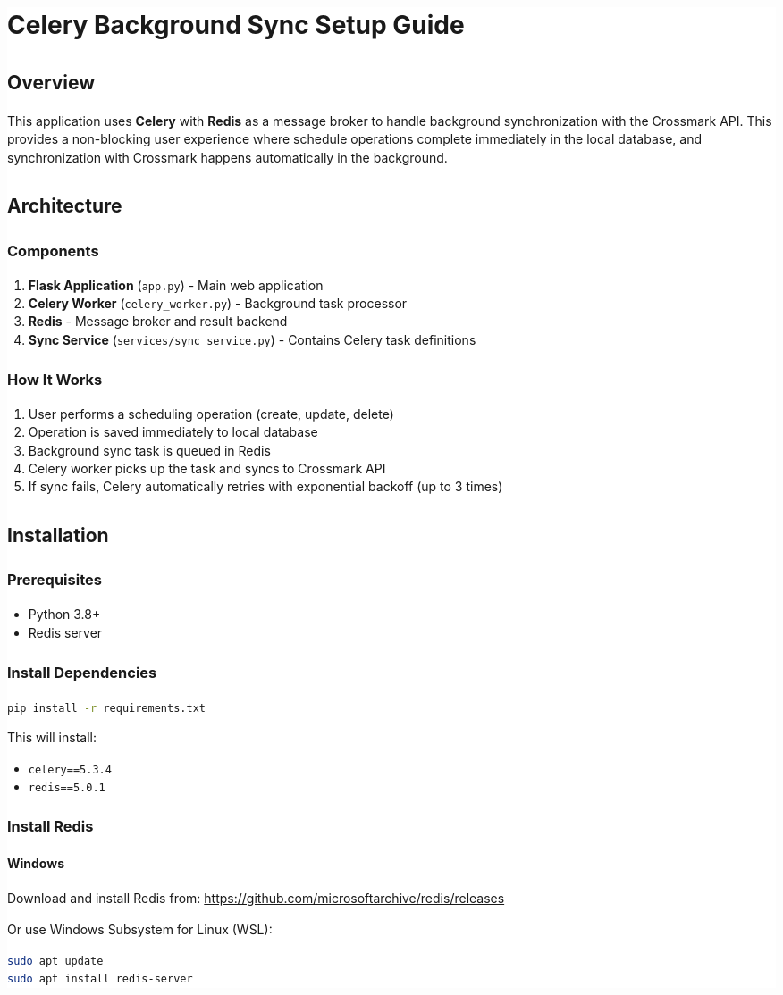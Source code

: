 # Celery Background Sync Setup Guide

## Overview

This application uses **Celery** with **Redis** as a message broker to handle background synchronization with the Crossmark API. This provides a non-blocking user experience where schedule operations complete immediately in the local database, and synchronization with Crossmark happens automatically in the background.

## Architecture

### Components

1. **Flask Application** (`app.py`) - Main web application
2. **Celery Worker** (`celery_worker.py`) - Background task processor
3. **Redis** - Message broker and result backend
4. **Sync Service** (`services/sync_service.py`) - Contains Celery task definitions

### How It Works

1. User performs a scheduling operation (create, update, delete)
2. Operation is saved immediately to local database
3. Background sync task is queued in Redis
4. Celery worker picks up the task and syncs to Crossmark API
5. If sync fails, Celery automatically retries with exponential backoff (up to 3 times)

## Installation

### Prerequisites

- Python 3.8+
- Redis server

### Install Dependencies

```bash
pip install -r requirements.txt
```

This will install:
- `celery==5.3.4`
- `redis==5.0.1`

### Install Redis

#### Windows
Download and install Redis from: https://github.com/microsoftarchive/redis/releases

Or use Windows Subsystem for Linux (WSL):
```bash
sudo apt update
sudo apt install redis-server
```
